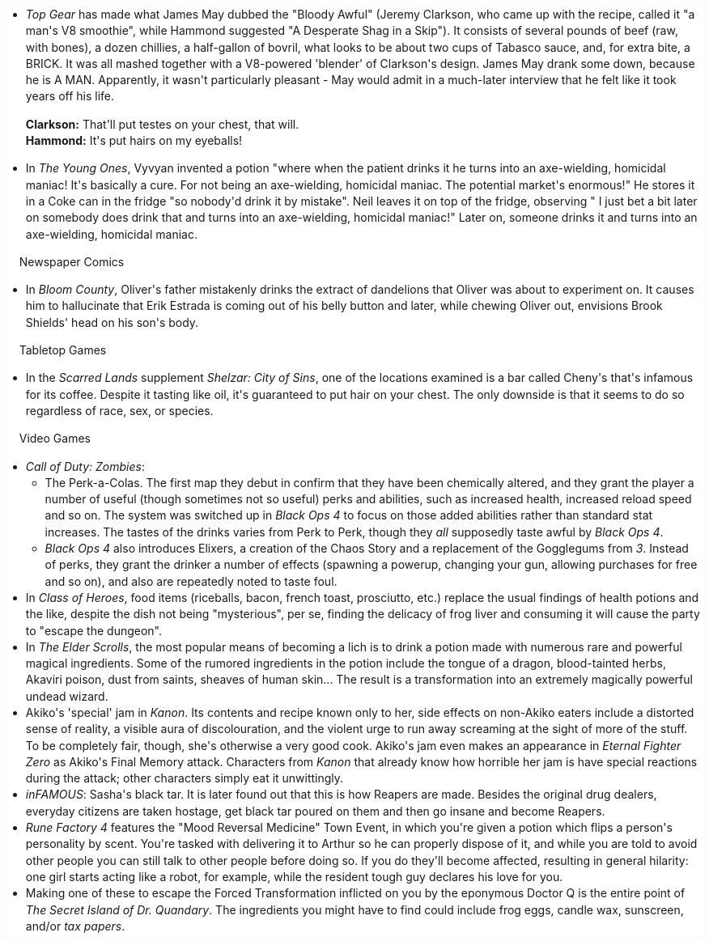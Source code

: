 -   _Top Gear_ has made what James May dubbed the "Bloody Awful" (Jeremy Clarkson, who came up with the recipe, called it "a man's V8 smoothie", while Hammond suggested "A Desperate Shag in a Skip"). It consists of several pounds of beef (raw, with bones), a dozen chillies, a half-gallon of bovril, what looks to be about two cups of Tabasco sauce, and, for extra bite, a BRICK. It was all mashed together with a V8-powered 'blender' of Clarkson's design. James May drank some down, because he is A MAN. Apparently, it wasn't particularly pleasant - May would admit in a much-later interview that he felt like it took years off his life.
    
    **Clarkson:** That'll put testes on your chest, that will.  
    **Hammond:** It's put hairs on my eyeballs!
    
-   In _The Young Ones_, Vyvyan invented a potion "where when the patient drinks it he turns into an axe-wielding, homicidal maniac! It's basically a cure. For not being an axe-wielding, homicidal maniac. The potential market's enormous!" He stores it in a Coke can in the fridge "so nobody'd drink it by mistake". Neil leaves it on top of the fridge, observing " I just bet a bit later on somebody does drink that and turns into an axe-wielding, homicidal maniac!" Later on, someone drinks it and turns into an axe-wielding, homicidal maniac.

    Newspaper Comics 

-   In _Bloom County_, Oliver's father mistakenly drinks the extract of dandelions that Oliver was about to experiment on. It causes him to hallucinate that Erik Estrada is coming out of his belly button and later, while chewing Oliver out, envisions Brook Shields' head on his son's body.

    Tabletop Games 

-   In the _Scarred Lands_ supplement _Shelzar: City of Sins_, one of the locations examined is a bar called Cheny's that's infamous for its coffee. Despite it tasting like oil, it's guaranteed to put hair on your chest. The only downside is that it seems to do so regardless of race, sex, or species.

    Video Games 

-   _Call of Duty: Zombies_:
    -   The Perk-a-Colas. The first map they debut in confirm that they have been chemically altered, and they grant the player a number of useful (though sometimes not so useful) perks and abilities, such as increased health, increased reload speed and so on. The system was switched up in _Black Ops 4_ to focus on those added abilities rather than standard stat increases. The tastes of the drinks varies from Perk to Perk, though they _all_ supposedly taste awful by _Black Ops 4_.
    -   _Black Ops 4_ also introduces Elixers, a creation of the Chaos Story and a replacement of the Gogglegums from _3_. Instead of perks, they grant the drinker a number of effects (spawning a powerup, changing your gun, allowing purchases for free and so on), and also are repeatedly noted to taste foul.
-   In _Class of Heroes_, food items (riceballs, bacon, french toast, prosciutto, etc.) replace the usual findings of health potions and the like, despite the dish not being "mysterious", per se, finding the delicacy of frog liver and consuming it will cause the party to "escape the dungeon".
-   In _The Elder Scrolls_, the most popular means of becoming a lich is to drink a potion made with numerous rare and powerful magical ingredients. Some of the rumored ingredients in the potion include the tongue of a dragon, blood-tainted herbs, Akaviri poison, dust from saints, sheaves of human skin... The result is a transformation into an extremely magically powerful undead wizard.
-   Akiko's 'special' jam in _Kanon_. Its contents and recipe known only to her, side effects on non-Akiko eaters include a distorted sense of reality, a visible aura of discolouration, and the violent urge to run away screaming at the sight of more of the stuff. To be completely fair, though, she's otherwise a very good cook. Akiko's jam even makes an appearance in _Eternal Fighter Zero_ as Akiko's Final Memory attack. Characters from _Kanon_ that already know how horrible her jam is have special reactions during the attack; other characters simply eat it unwittingly.
-   _inFAMOUS_: Sasha's black tar. It is later found out that this is how Reapers are made. Besides the original drug dealers, everyday citizens are taken hostage, get black tar poured on them and then go insane and become Reapers.
-   _Rune Factory 4_ features the "Mood Reversal Medicine" Town Event, in which you're given a potion which flips a person's personality by scent. You're tasked with delivering it to Arthur so he can properly dispose of it, and while you are told to avoid other people you can still talk to other people before doing so. If you do they'll become affected, resulting in general hilarity: one girl starts acting like a robot, for example, while the resident tough guy declares his love for you.
-   Making one of these to escape the Forced Transformation inflicted on you by the eponymous Doctor Q is the entire point of _The Secret Island of Dr. Quandary_. The ingredients you might have to find could include frog eggs, candle wax, sunscreen, and/or _tax papers_.